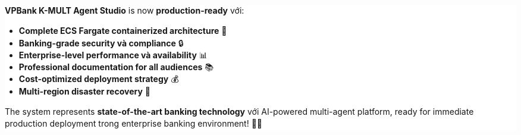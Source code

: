 **VPBank K-MULT Agent Studio** is now **production-ready** với:

- **Complete ECS Fargate containerized architecture** 🤖
- **Banking-grade security và compliance** 🔒
- **Enterprise-level performance và availability** 📊
- **Professional documentation for all audiences** 📚
- **Cost-optimized deployment strategy** 💰
- **Multi-region disaster recovery** 🔄

The system represents **state-of-the-art banking technology** với AI-powered multi-agent platform, ready for immediate production deployment trong enterprise banking environment! 🚀🏦
